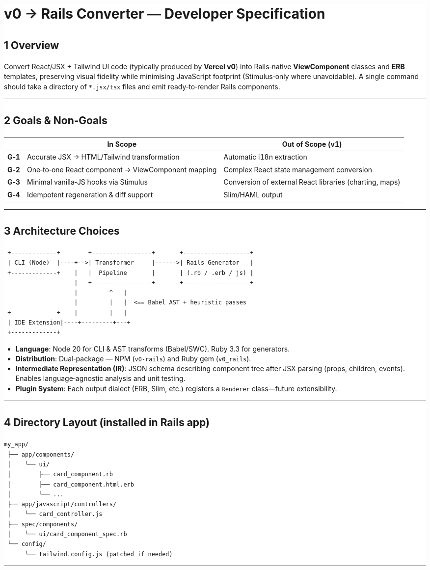 # v0 → Rails Converter — Developer Specification

## 1 Overview
Convert React/JSX + Tailwind UI code (typically produced by **Vercel v0**) into Rails‑native **ViewComponent** classes and **ERB** templates, preserving visual fidelity while minimising JavaScript footprint (Stimulus‑only where unavoidable). A single command should take a directory of `*.jsx/tsx` files and emit ready‑to‑render Rails components.

---
## 2 Goals & Non‑Goals
| | **In Scope** | **Out of Scope (v1)** |
|---|---|---|
| **G‑1** | Accurate JSX → HTML/Tailwind transformation | Automatic i18n extraction |
| **G‑2** | One‑to‑one React component → ViewComponent mapping | Complex React state management conversion |
| **G‑3** | Minimal vanilla‑JS hooks via Stimulus | Conversion of external React libraries (charting, maps) |
| **G‑4** | Idempotent regeneration & diff support | Slim/HAML output |


---
## 3 Architecture Choices
```
 +-------------+        +-----------------+       +-------------------+
 | CLI (Node)  |----+-->| Transformer     |------>| Rails Generator   |
 +-------------+    |   |  Pipeline       |       | (.rb / .erb / js) |
                    |   +-----------------+       +-------------------+
                    |         ^   |
                    |         |   |  <== Babel AST + heuristic passes
 +-------------+    |         |   |
 | IDE Extension|----+---------+---+
 +-------------+
```
* **Language**: Node 20 for CLI & AST transforms (Babel/SWC). Ruby 3.3 for generators.
* **Distribution**: Dual‑package — NPM (`v0‑rails`) and Ruby gem (`v0_rails`).
* **Intermediate Representation (IR)**: JSON schema describing component tree after JSX parsing (props, children, events). Enables language‑agnostic analysis and unit testing.
* **Plugin System**: Each output dialect (ERB, Slim, etc.) registers a `Renderer` class—future extensibility.

---
## 4 Directory Layout (installed in Rails app)
```
my_app/
 ├── app/components/
 │    └── ui/
 │        ├── card_component.rb
 │        ├── card_component.html.erb
 │        └── ...
 ├── app/javascript/controllers/
 │    └── card_controller.js
 ├── spec/components/
 │    └── ui/card_component_spec.rb
 └── config/
      └── tailwind.config.js (patched if needed)
```

---